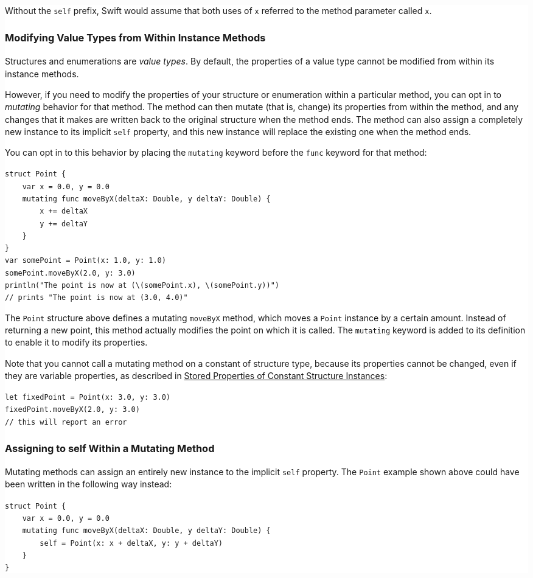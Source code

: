 Without the `self` prefix, Swift would assume that both uses of `x` referred to the method parameter called `x`.

### Modifying Value Types from Within Instance Methods

Structures and enumerations are *value types*. By default, the properties of a value type cannot be modified from within its instance methods.

However, if you need to modify the properties of your structure or enumeration within a particular method, you can opt in to *mutating* behavior for that method. The method can then mutate (that is, change) its properties from within the method, and any changes that it makes are written back to the original structure when the method ends. The method can also assign a completely new instance to its implicit `self` property, and this new instance will replace the existing one when the method ends.

You can opt in to this behavior by placing the `mutating` keyword before the `func` keyword for that method:

```swfit
struct Point {
    var x = 0.0, y = 0.0
    mutating func moveByX(deltaX: Double, y deltaY: Double) {
        x += deltaX
        y += deltaY
    }
}
var somePoint = Point(x: 1.0, y: 1.0)
somePoint.moveByX(2.0, y: 3.0)
println("The point is now at (\(somePoint.x), \(somePoint.y))")
// prints "The point is now at (3.0, 4.0)"
```

The `Point` structure above defines a mutating `moveByX` method, which moves a `Point` instance by a certain amount. Instead of returning a new point, this method actually modifies the point on which it is called. The `mutating` keyword is added to its definition to enable it to modify its properties.

Note that you cannot call a mutating method on a constant of structure type, because its properties cannot be changed, even if they are variable properties, as described in [Stored Properties of Constant Structure Instances](210_Properties.html#stored-properties-of-constant-structure-instances "Stored Properties of Constant Structure Instances"):

```swfit
let fixedPoint = Point(x: 3.0, y: 3.0)
fixedPoint.moveByX(2.0, y: 3.0)
// this will report an error
```

### Assigning to self Within a Mutating Method

Mutating methods can assign an entirely new instance to the implicit `self` property. The `Point` example shown above could have been written in the following way instead:

```swfit
struct Point {
    var x = 0.0, y = 0.0
    mutating func moveByX(deltaX: Double, y deltaY: Double) {
        self = Point(x: x + deltaX, y: y + deltaY)
    }
}
```
